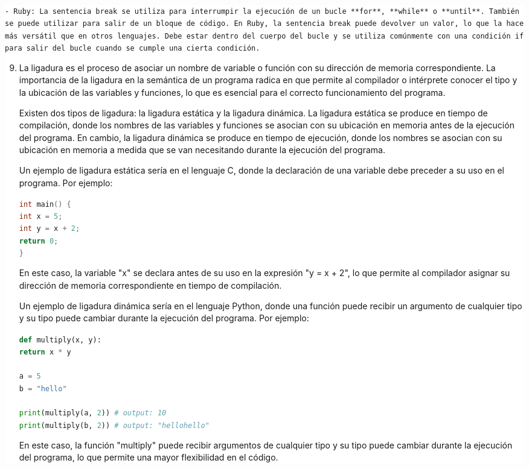     - Ruby: La sentencia break se utiliza para interrumpir la ejecución de un bucle **for**, **while** o **until**. También se puede utilizar para salir de un bloque de código. En Ruby, la sentencia break puede devolver un valor, lo que la hace más versátil que en otros lenguajes. Debe estar dentro del cuerpo del bucle y se utiliza comúnmente con una condición if para salir del bucle cuando se cumple una cierta condición.
9.  La ligadura es el proceso de asociar un nombre de variable o función con su dirección de memoria correspondiente. La importancia de la ligadura en la semántica de un programa radica en que permite al compilador o intérprete conocer el tipo y la ubicación de las variables y funciones, lo que es esencial para el correcto funcionamiento del programa.

    Existen dos tipos de ligadura: la ligadura estática y la ligadura dinámica. La ligadura estática se produce en tiempo de compilación, donde los nombres de las variables y funciones se asocian con su ubicación en memoria antes de la ejecución del programa. En cambio, la ligadura dinámica se produce en tiempo de ejecución, donde los nombres se asocian con su ubicación en memoria a medida que se van necesitando durante la ejecución del programa.

    Un ejemplo de ligadura estática sería en el lenguaje C, donde la declaración de una variable debe preceder a su uso en el programa. Por ejemplo:

    ```c
    int main() {
    int x = 5;
    int y = x + 2;
    return 0;
    }
    ```

    En este caso, la variable "x" se declara antes de su uso en la expresión "y = x + 2", lo que permite al compilador asignar su dirección de memoria correspondiente en tiempo de compilación.

    Un ejemplo de ligadura dinámica sería en el lenguaje Python, donde una función puede recibir un argumento de cualquier tipo y su tipo puede cambiar durante la ejecución del programa. Por ejemplo:

    ```python
    def multiply(x, y):
    return x * y

    a = 5
    b = "hello"

    print(multiply(a, 2)) # output: 10
    print(multiply(b, 2)) # output: "hellohello"
    ```

    En este caso, la función "multiply" puede recibir argumentos de cualquier tipo y su tipo puede cambiar durante la ejecución del programa, lo que permite una mayor flexibilidad en el código.
